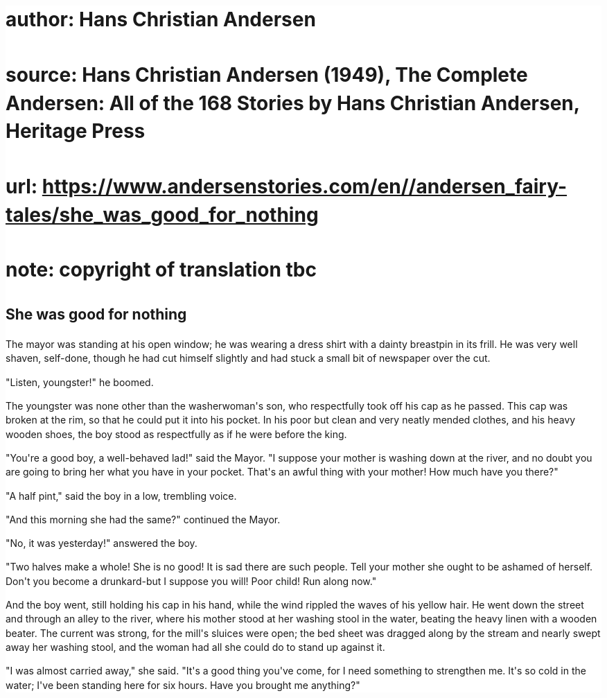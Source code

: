 # author: Hans Christian Andersen
# source: Hans Christian Andersen (1949), The Complete Andersen: All of the 168 Stories by Hans Christian Andersen, Heritage Press
# url: https://www.andersenstories.com/en//andersen_fairy-tales/she_was_good_for_nothing
# note: copyright of translation tbc

## She was good for nothing 

The mayor was standing at his open window; he was wearing a dress shirt
with a dainty breastpin in its frill. He was very well shaven,
self-done, though he had cut himself slightly and had stuck a small bit
of newspaper over the cut.

"Listen, youngster!" he boomed.

The youngster was none other than the washerwoman's son, who
respectfully took off his cap as he passed. This cap was broken at the
rim, so that he could put it into his pocket. In his poor but clean and
very neatly mended clothes, and his heavy wooden shoes, the boy stood as
respectfully as if he were before the king.

"You're a good boy, a well-behaved lad!" said the Mayor. "I suppose
your mother is washing down at the river, and no doubt you are going to
bring her what you have in your pocket. That's an awful thing with your
mother! How much have you there?"

"A half pint," said the boy in a low, trembling voice.

"And this morning she had the same?" continued the Mayor.

"No, it was yesterday!" answered the boy.

"Two halves make a whole! She is no good! It is sad there are such
people. Tell your mother she ought to be ashamed of herself. Don't you
become a drunkard-but I suppose you will! Poor child! Run along now."

And the boy went, still holding his cap in his hand, while the wind
rippled the waves of his yellow hair. He went down the street and
through an alley to the river, where his mother stood at her washing
stool in the water, beating the heavy linen with a wooden beater. The
current was strong, for the mill's sluices were open; the bed sheet was
dragged along by the stream and nearly swept away her washing stool, and
the woman had all she could do to stand up against it.

"I was almost carried away," she said. "It's a good thing you've
come, for I need something to strengthen me. It's so cold in the water;
I've been standing here for six hours. Have you brought me anything?"
